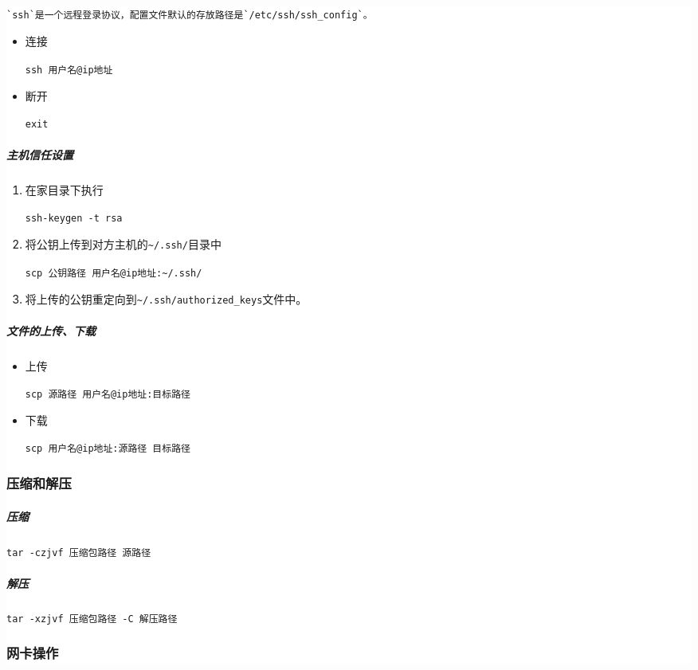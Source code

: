     `ssh`是一个远程登录协议，配置文件默认的存放路径是`/etc/ssh/ssh_config`。

* 连接

    ```shell
    ssh 用户名@ip地址
    ```

* 断开

    ```shell
    exit
    ```

##### 主机信任设置

1. 在家目录下执行

    ```shell
    ssh-keygen -t rsa
    ```
    
2. 将公钥上传到对方主机的`~/.ssh/`目录中

    ```shell
    scp 公钥路径 用户名@ip地址:~/.ssh/
    ```

3. 将上传的公钥重定向到`~/.ssh/authorized_keys`文件中。

##### 文件的上传、下载

* 上传

    ```shell
    scp 源路径 用户名@ip地址:目标路径
    ```

* 下载

    ```shell
    scp 用户名@ip地址:源路径 目标路径
    ```

### 压缩和解压

##### 压缩

```shell
tar -czjvf 压缩包路径 源路径
```

##### 解压

```shell
tar -xzjvf 压缩包路径 -C 解压路径
```

### 网卡操作
